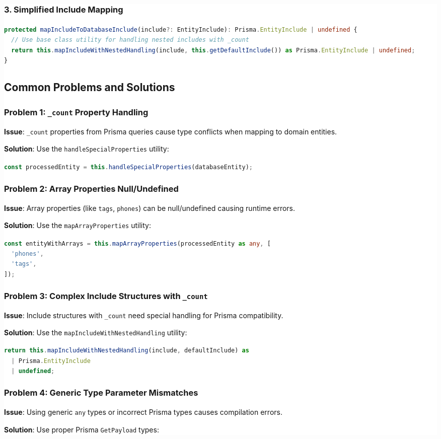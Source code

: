 ### 3. Simplified Include Mapping

```typescript
protected mapIncludeToDatabaseInclude(include?: EntityInclude): Prisma.EntityInclude | undefined {
  // Use base class utility for handling nested includes with _count
  return this.mapIncludeWithNestedHandling(include, this.getDefaultInclude()) as Prisma.EntityInclude | undefined;
}
```

## Common Problems and Solutions

### Problem 1: `_count` Property Handling

**Issue**: `_count` properties from Prisma queries cause type conflicts when
mapping to domain entities.

**Solution**: Use the `handleSpecialProperties` utility:

```typescript
const processedEntity = this.handleSpecialProperties(databaseEntity);
```

### Problem 2: Array Properties Null/Undefined

**Issue**: Array properties (like `tags`, `phones`) can be null/undefined
causing runtime errors.

**Solution**: Use the `mapArrayProperties` utility:

```typescript
const entityWithArrays = this.mapArrayProperties(processedEntity as any, [
  'phones',
  'tags',
]);
```

### Problem 3: Complex Include Structures with `_count`

**Issue**: Include structures with `_count` need special handling for Prisma
compatibility.

**Solution**: Use the `mapIncludeWithNestedHandling` utility:

```typescript
return this.mapIncludeWithNestedHandling(include, defaultInclude) as
  | Prisma.EntityInclude
  | undefined;
```

### Problem 4: Generic Type Parameter Mismatches

**Issue**: Using generic `any` types or incorrect Prisma types causes
compilation errors.

**Solution**: Use proper Prisma `GetPayload` types:
